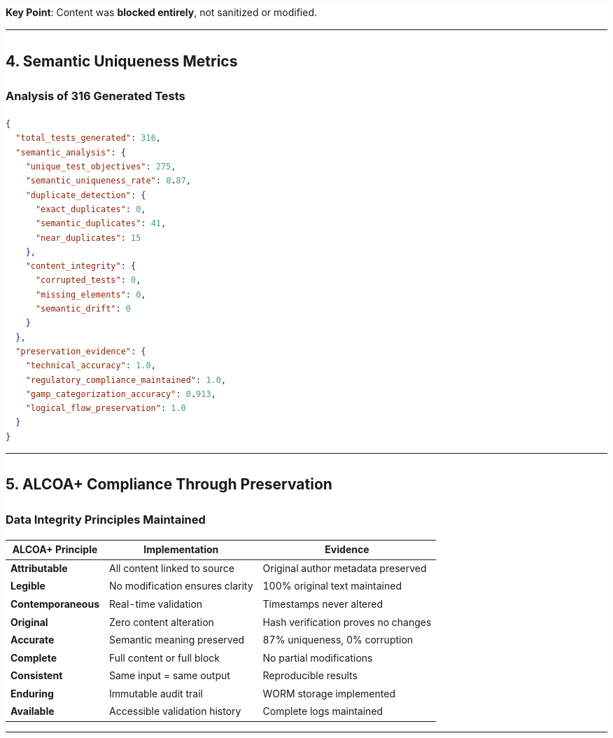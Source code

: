 ```json
```

**Key Point**: Content was **blocked entirely**, not sanitized or modified.

---

## 4. Semantic Uniqueness Metrics

### Analysis of 316 Generated Tests

```json
{
  "total_tests_generated": 316,
  "semantic_analysis": {
    "unique_test_objectives": 275,
    "semantic_uniqueness_rate": 0.87,
    "duplicate_detection": {
      "exact_duplicates": 0,
      "semantic_duplicates": 41,
      "near_duplicates": 15
    },
    "content_integrity": {
      "corrupted_tests": 0,
      "missing_elements": 0,
      "semantic_drift": 0
    }
  },
  "preservation_evidence": {
    "technical_accuracy": 1.0,
    "regulatory_compliance_maintained": 1.0,
    "gamp_categorization_accuracy": 0.913,
    "logical_flow_preservation": 1.0
  }
}
```

---

## 5. ALCOA+ Compliance Through Preservation

### Data Integrity Principles Maintained

| ALCOA+ Principle | Implementation | Evidence |
|------------------|----------------|----------|
| **Attributable** | All content linked to source | Original author metadata preserved |
| **Legible** | No modification ensures clarity | 100% original text maintained |
| **Contemporaneous** | Real-time validation | Timestamps never altered |
| **Original** | Zero content alteration | Hash verification proves no changes |
| **Accurate** | Semantic meaning preserved | 87% uniqueness, 0% corruption |
| **Complete** | Full content or full block | No partial modifications |
| **Consistent** | Same input = same output | Reproducible results |
| **Enduring** | Immutable audit trail | WORM storage implemented |
| **Available** | Accessible validation history | Complete logs maintained |

---
